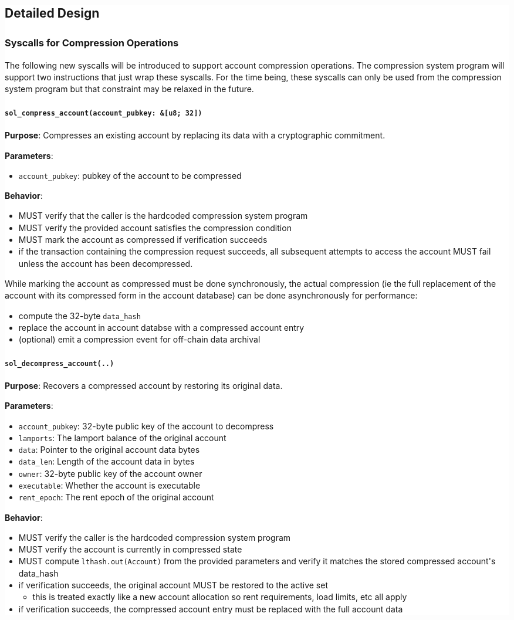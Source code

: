 ## Detailed Design

### Syscalls for Compression Operations

The following new syscalls will be introduced to support account compression
operations. The compression system program will support two instructions that
just wrap these syscalls. For the time being, these syscalls can only be used
from the compression system program but that constraint may be relaxed in the
future.

#### `sol_compress_account(account_pubkey: &[u8; 32])`

**Purpose**: Compresses an existing account by replacing its data with a
cryptographic commitment.

**Parameters**:

- `account_pubkey`: pubkey of the account to be compressed

**Behavior**:

- MUST verify that the caller is the hardcoded compression system program
- MUST verify the provided account satisfies the compression condition
- MUST mark the account as compressed if verification succeeds
- if the transaction containing the compression request succeeds, all
  subsequent attempts to access the account MUST fail unless the account has
  been decompressed.

While marking the account as compressed must be done synchronously, the
actual compression (ie the full replacement of the account with its
compressed form in the account database) can be done asynchronously for
performance:

- compute the 32-byte `data_hash`
- replace the account in account databse with a compressed account entry
- (optional) emit a compression event for off-chain data archival

#### `sol_decompress_account(..)`

**Purpose**: Recovers a compressed account by restoring its original data.

**Parameters**:

- `account_pubkey`: 32-byte public key of the account to decompress
- `lamports`: The lamport balance of the original account
- `data`: Pointer to the original account data bytes
- `data_len`: Length of the account data in bytes
- `owner`: 32-byte public key of the account owner
- `executable`: Whether the account is executable
- `rent_epoch`: The rent epoch of the original account

**Behavior**:

- MUST verify the caller is the hardcoded compression system program
- MUST verify the account is currently in compressed state
- MUST compute `lthash.out(Account)` from the provided parameters and verify
  it matches the stored compressed account's data_hash
- if verification succeeds, the original account MUST be restored to the active set
    - this is treated exactly like a new account allocation so rent
      requirements, load limits, etc all apply
- if verification succeeds, the compressed account entry must be replaced
  with the full account data

